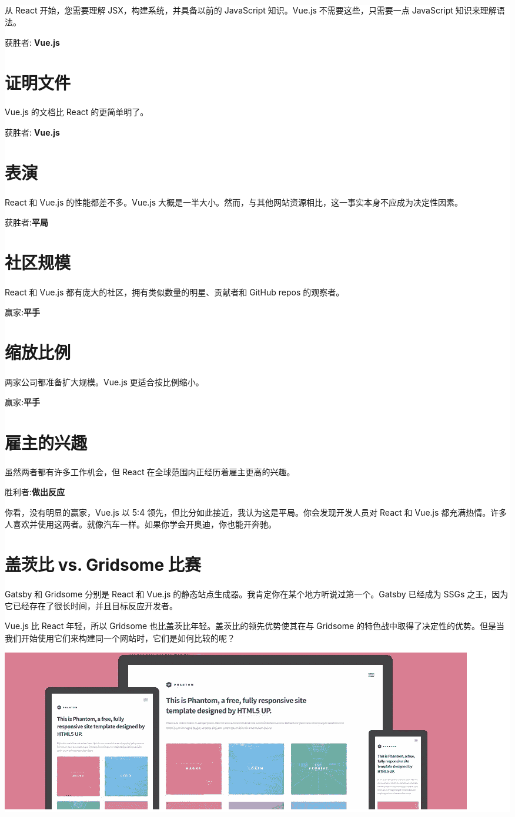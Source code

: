 从 React 开始，您需要理解 JSX，构建系统，并具备以前的 JavaScript 知识。Vue.js 不需要这些，只需要一点 JavaScript 知识来理解语法。

获胜者: **Vue.js**

# 证明文件

Vue.js 的文档比 React 的更简单明了。

获胜者: **Vue.js**

# 表演

React 和 Vue.js 的性能都差不多。Vue.js 大概是一半大小。然而，与其他网站资源相比，这一事实本身不应成为决定性因素。

获胜者:**平局**

# 社区规模

React 和 Vue.js 都有庞大的社区，拥有类似数量的明星、贡献者和 GitHub repos 的观察者。

赢家:**平手**

# 缩放比例

两家公司都准备扩大规模。Vue.js 更适合按比例缩小。

赢家:**平手**

# 雇主的兴趣

虽然两者都有许多工作机会，但 React 在全球范围内正经历着雇主更高的兴趣。

胜利者:**做出反应**

你看，没有明显的赢家，Vue.js 以 5:4 领先，但比分如此接近，我认为这是平局。你会发现开发人员对 React 和 Vue.js 都充满热情。许多人喜欢并使用这两者。就像汽车一样。如果你学会开奥迪，你也能开奔驰。

# 盖茨比 vs. Gridsome 比赛

Gatsby 和 Gridsome 分别是 React 和 Vue.js 的静态站点生成器。我肯定你在某个地方听说过第一个。Gatsby 已经成为 SSGs 之王，因为它已经存在了很长时间，并且目标反应开发者。

Vue.js 比 React 年轻，所以 Gridsome 也比盖茨比年轻。盖茨比的领先优势使其在与 Gridsome 的特色战中取得了决定性的优势。但是当我们开始使用它们来构建同一个网站时，它们是如何比较的呢？

![](img/a56c6636760eaf16fc9e63539a9beb4f.png)
